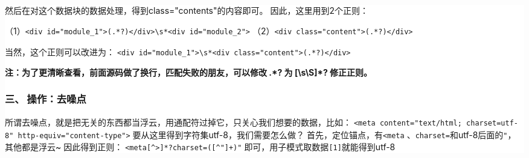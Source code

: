 然后在对这个数据块的数据处理，得到class="contents"的内容即可。 
因此，这里用到2个正则：

（1）`<div id="module_1">(.*?)</div>\s*<div id="module_2">` 
（2）`<div class="content">(.*?)</div>`

当然，这个正则可以改进为： 
`<div id="module_1">\s*<div class="content">(.*?)</div>`

**注：为了更清晰查看，前面源码做了换行，匹配失败的朋友，可以修改 .\*? 为 [\s\S]*? 修正正则。**

### 三、 操作：去噪点

所谓去噪点，就是把无关的东西都当浮云，用通配符过掉它，只关心我们想要的数据，比如： 
`<meta content="text/html; charset=utf-8" http-equiv="content-type">` 
要从这里得到字符集utf-8，我们需要怎么做？ 
首先，定位锚点，有`<meta` 、`charset=`和utf-8后面的`"`，其他都是浮云~ 
因此得到正则： 
`<meta[^>]*?charset=([^"]+)"` 
即可，用子模式取数据`[1]`就能得到utf-8